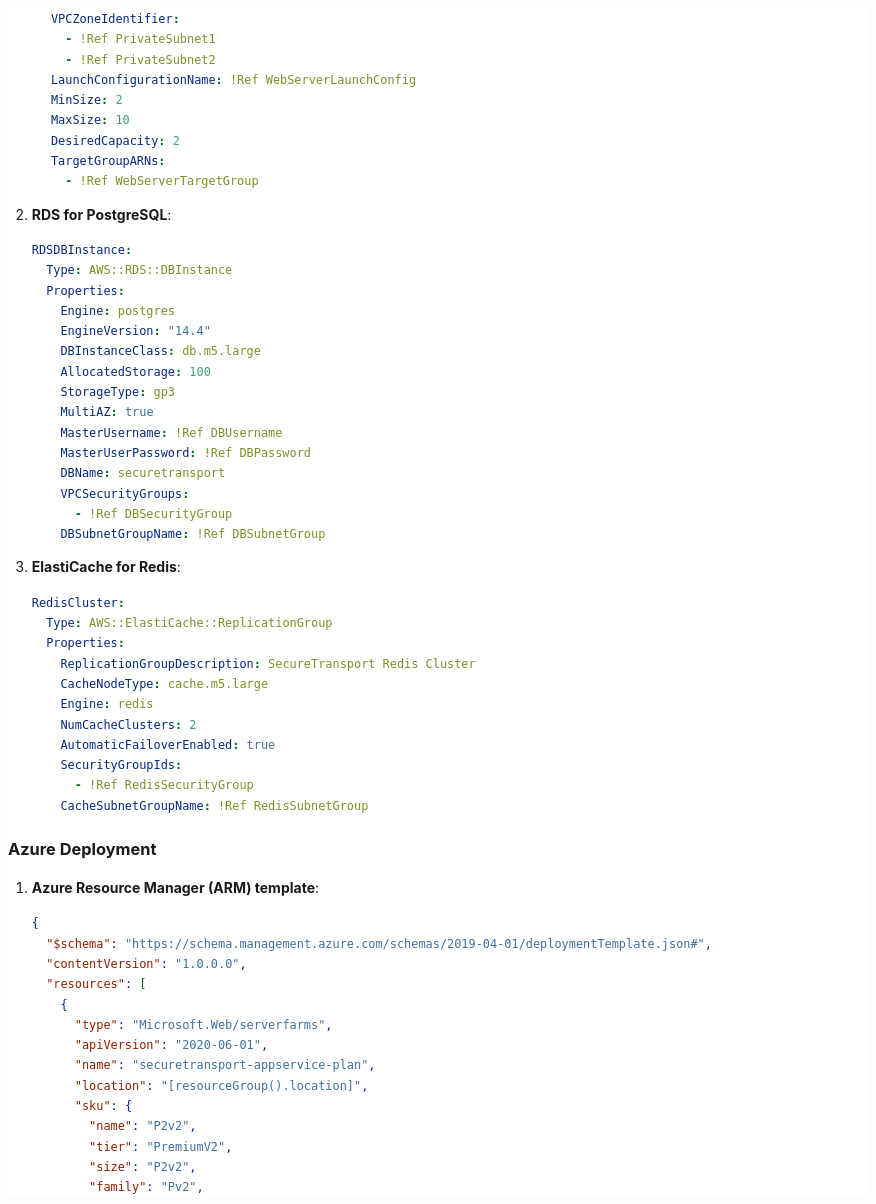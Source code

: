    ```yaml
         VPCZoneIdentifier:
           - !Ref PrivateSubnet1
           - !Ref PrivateSubnet2
         LaunchConfigurationName: !Ref WebServerLaunchConfig
         MinSize: 2
         MaxSize: 10
         DesiredCapacity: 2
         TargetGroupARNs:
           - !Ref WebServerTargetGroup
   ```

2. **RDS for PostgreSQL**:

   ```yaml
   RDSDBInstance:
     Type: AWS::RDS::DBInstance
     Properties:
       Engine: postgres
       EngineVersion: "14.4"
       DBInstanceClass: db.m5.large
       AllocatedStorage: 100
       StorageType: gp3
       MultiAZ: true
       MasterUsername: !Ref DBUsername
       MasterUserPassword: !Ref DBPassword
       DBName: securetransport
       VPCSecurityGroups:
         - !Ref DBSecurityGroup
       DBSubnetGroupName: !Ref DBSubnetGroup
   ```

3. **ElastiCache for Redis**:

   ```yaml
   RedisCluster:
     Type: AWS::ElastiCache::ReplicationGroup
     Properties:
       ReplicationGroupDescription: SecureTransport Redis Cluster
       CacheNodeType: cache.m5.large
       Engine: redis
       NumCacheClusters: 2
       AutomaticFailoverEnabled: true
       SecurityGroupIds:
         - !Ref RedisSecurityGroup
       CacheSubnetGroupName: !Ref RedisSubnetGroup
   ```

### Azure Deployment

1. **Azure Resource Manager (ARM) template**:

   ```json
   {
     "$schema": "https://schema.management.azure.com/schemas/2019-04-01/deploymentTemplate.json#",
     "contentVersion": "1.0.0.0",
     "resources": [
       {
         "type": "Microsoft.Web/serverfarms",
         "apiVersion": "2020-06-01",
         "name": "securetransport-appservice-plan",
         "location": "[resourceGroup().location]",
         "sku": {
           "name": "P2v2",
           "tier": "PremiumV2",
           "size": "P2v2",
           "family": "Pv2",
   ```